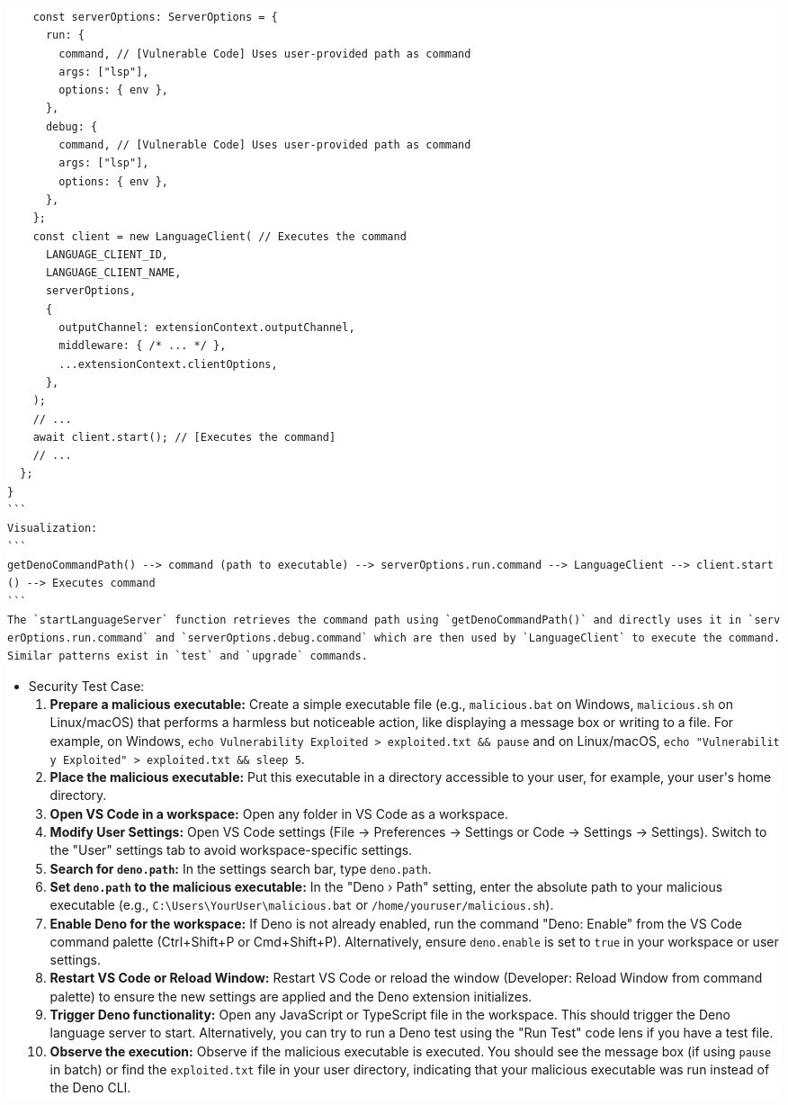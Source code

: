         const serverOptions: ServerOptions = {
          run: {
            command, // [Vulnerable Code] Uses user-provided path as command
            args: ["lsp"],
            options: { env },
          },
          debug: {
            command, // [Vulnerable Code] Uses user-provided path as command
            args: ["lsp"],
            options: { env },
          },
        };
        const client = new LanguageClient( // Executes the command
          LANGUAGE_CLIENT_ID,
          LANGUAGE_CLIENT_NAME,
          serverOptions,
          {
            outputChannel: extensionContext.outputChannel,
            middleware: { /* ... */ },
            ...extensionContext.clientOptions,
          },
        );
        // ...
        await client.start(); // [Executes the command]
        // ...
      };
    }
    ```
    Visualization:
    ```
    getDenoCommandPath() --> command (path to executable) --> serverOptions.run.command --> LanguageClient --> client.start() --> Executes command
    ```
    The `startLanguageServer` function retrieves the command path using `getDenoCommandPath()` and directly uses it in `serverOptions.run.command` and `serverOptions.debug.command` which are then used by `LanguageClient` to execute the command. Similar patterns exist in `test` and `upgrade` commands.

- Security Test Case:
    1. **Prepare a malicious executable:** Create a simple executable file (e.g., `malicious.bat` on Windows, `malicious.sh` on Linux/macOS) that performs a harmless but noticeable action, like displaying a message box or writing to a file. For example, on Windows, `echo Vulnerability Exploited > exploited.txt && pause` and on Linux/macOS, `echo "Vulnerability Exploited" > exploited.txt && sleep 5`.
    2. **Place the malicious executable:** Put this executable in a directory accessible to your user, for example, your user's home directory.
    3. **Open VS Code in a workspace:** Open any folder in VS Code as a workspace.
    4. **Modify User Settings:** Open VS Code settings (File -> Preferences -> Settings or Code -> Settings -> Settings). Switch to the "User" settings tab to avoid workspace-specific settings.
    5. **Search for `deno.path`:** In the settings search bar, type `deno.path`.
    6. **Set `deno.path` to the malicious executable:**  In the "Deno › Path" setting, enter the absolute path to your malicious executable (e.g., `C:\Users\YourUser\malicious.bat` or `/home/youruser/malicious.sh`).
    7. **Enable Deno for the workspace:** If Deno is not already enabled, run the command "Deno: Enable" from the VS Code command palette (Ctrl+Shift+P or Cmd+Shift+P). Alternatively, ensure `deno.enable` is set to `true` in your workspace or user settings.
    8. **Restart VS Code or Reload Window:**  Restart VS Code or reload the window (Developer: Reload Window from command palette) to ensure the new settings are applied and the Deno extension initializes.
    9. **Trigger Deno functionality:** Open any JavaScript or TypeScript file in the workspace. This should trigger the Deno language server to start. Alternatively, you can try to run a Deno test using the "Run Test" code lens if you have a test file.
    10. **Observe the execution:** Observe if the malicious executable is executed. You should see the message box (if using `pause` in batch) or find the `exploited.txt` file in your user directory, indicating that your malicious executable was run instead of the Deno CLI.
